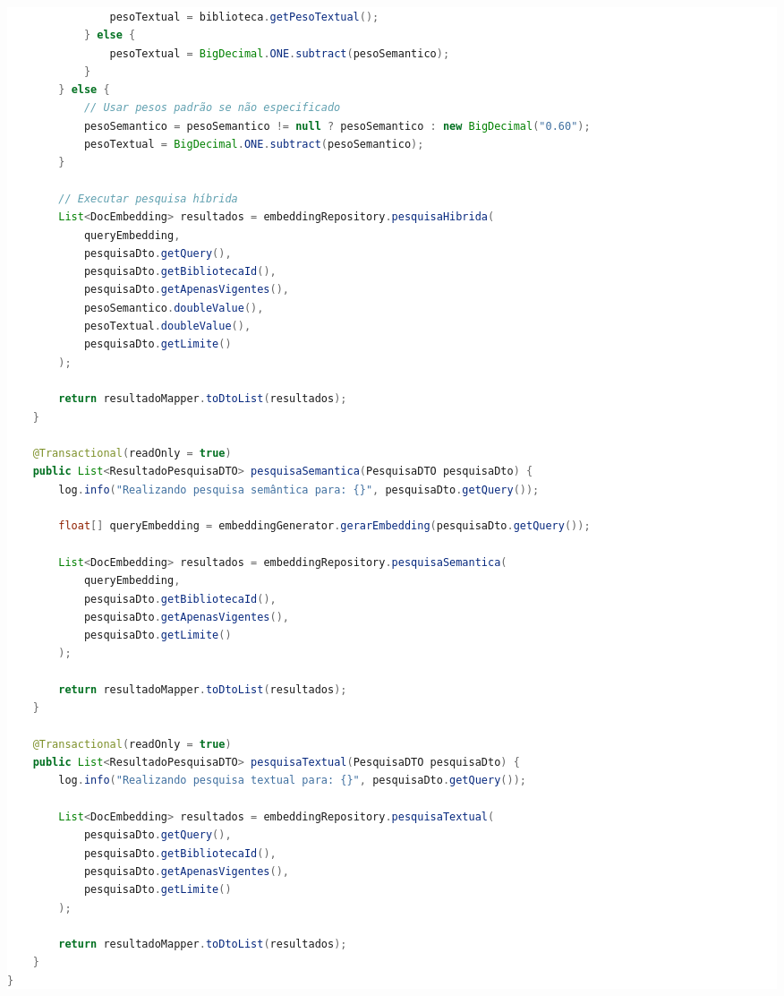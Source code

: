 ```java
                pesoTextual = biblioteca.getPesoTextual();
            } else {
                pesoTextual = BigDecimal.ONE.subtract(pesoSemantico);
            }
        } else {
            // Usar pesos padrão se não especificado
            pesoSemantico = pesoSemantico != null ? pesoSemantico : new BigDecimal("0.60");
            pesoTextual = BigDecimal.ONE.subtract(pesoSemantico);
        }
        
        // Executar pesquisa híbrida
        List<DocEmbedding> resultados = embeddingRepository.pesquisaHibrida(
            queryEmbedding,
            pesquisaDto.getQuery(),
            pesquisaDto.getBibliotecaId(),
            pesquisaDto.getApenasVigentes(),
            pesoSemantico.doubleValue(),
            pesoTextual.doubleValue(),
            pesquisaDto.getLimite()
        );
        
        return resultadoMapper.toDtoList(resultados);
    }
    
    @Transactional(readOnly = true)
    public List<ResultadoPesquisaDTO> pesquisaSemantica(PesquisaDTO pesquisaDto) {
        log.info("Realizando pesquisa semântica para: {}", pesquisaDto.getQuery());
        
        float[] queryEmbedding = embeddingGenerator.gerarEmbedding(pesquisaDto.getQuery());
        
        List<DocEmbedding> resultados = embeddingRepository.pesquisaSemantica(
            queryEmbedding,
            pesquisaDto.getBibliotecaId(),
            pesquisaDto.getApenasVigentes(),
            pesquisaDto.getLimite()
        );
        
        return resultadoMapper.toDtoList(resultados);
    }
    
    @Transactional(readOnly = true)
    public List<ResultadoPesquisaDTO> pesquisaTextual(PesquisaDTO pesquisaDto) {
        log.info("Realizando pesquisa textual para: {}", pesquisaDto.getQuery());
        
        List<DocEmbedding> resultados = embeddingRepository.pesquisaTextual(
            pesquisaDto.getQuery(),
            pesquisaDto.getBibliotecaId(),
            pesquisaDto.getApenasVigentes(),
            pesquisaDto.getLimite()
        );
        
        return resultadoMapper.toDtoList(resultados);
    }
}
```
